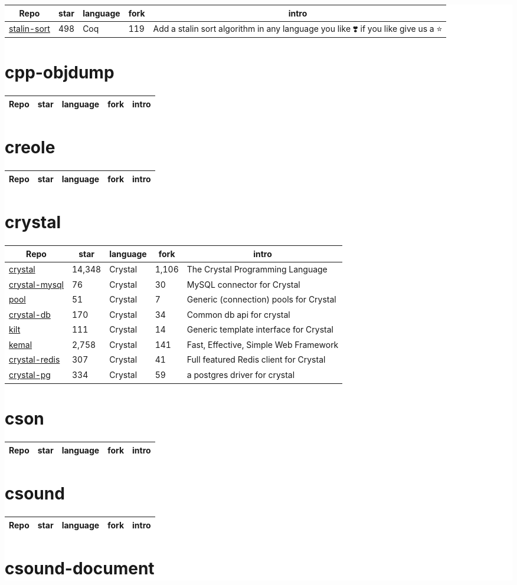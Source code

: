 Repo|star|language|fork|intro
-|-|-|-|-
[stalin-sort](https://github.com/gustavo-depaula/stalin-sort)|498|Coq|119|Add a stalin sort algorithm in any language you like ❣️ if you like give us a ⭐️


# cpp-objdump

Repo|star|language|fork|intro
-|-|-|-|-



# creole

Repo|star|language|fork|intro
-|-|-|-|-



# crystal

Repo|star|language|fork|intro
-|-|-|-|-
[crystal](https://github.com/crystal-lang/crystal)|14,348|Crystal|1,106|The Crystal Programming Language
[crystal-mysql](https://github.com/crystal-lang/crystal-mysql)|76|Crystal|30|MySQL connector for Crystal
[pool](https://github.com/ysbaddaden/pool)|51|Crystal|7|Generic (connection) pools for Crystal
[crystal-db](https://github.com/crystal-lang/crystal-db)|170|Crystal|34|Common db api for crystal
[kilt](https://github.com/jeromegn/kilt)|111|Crystal|14|Generic template interface for Crystal
[kemal](https://github.com/kemalcr/kemal)|2,758|Crystal|141|Fast, Effective, Simple Web Framework
[crystal-redis](https://github.com/stefanwille/crystal-redis)|307|Crystal|41|Full featured Redis client for Crystal
[crystal-pg](https://github.com/will/crystal-pg)|334|Crystal|59|a postgres driver for crystal


# cson

Repo|star|language|fork|intro
-|-|-|-|-



# csound

Repo|star|language|fork|intro
-|-|-|-|-



# csound-document
